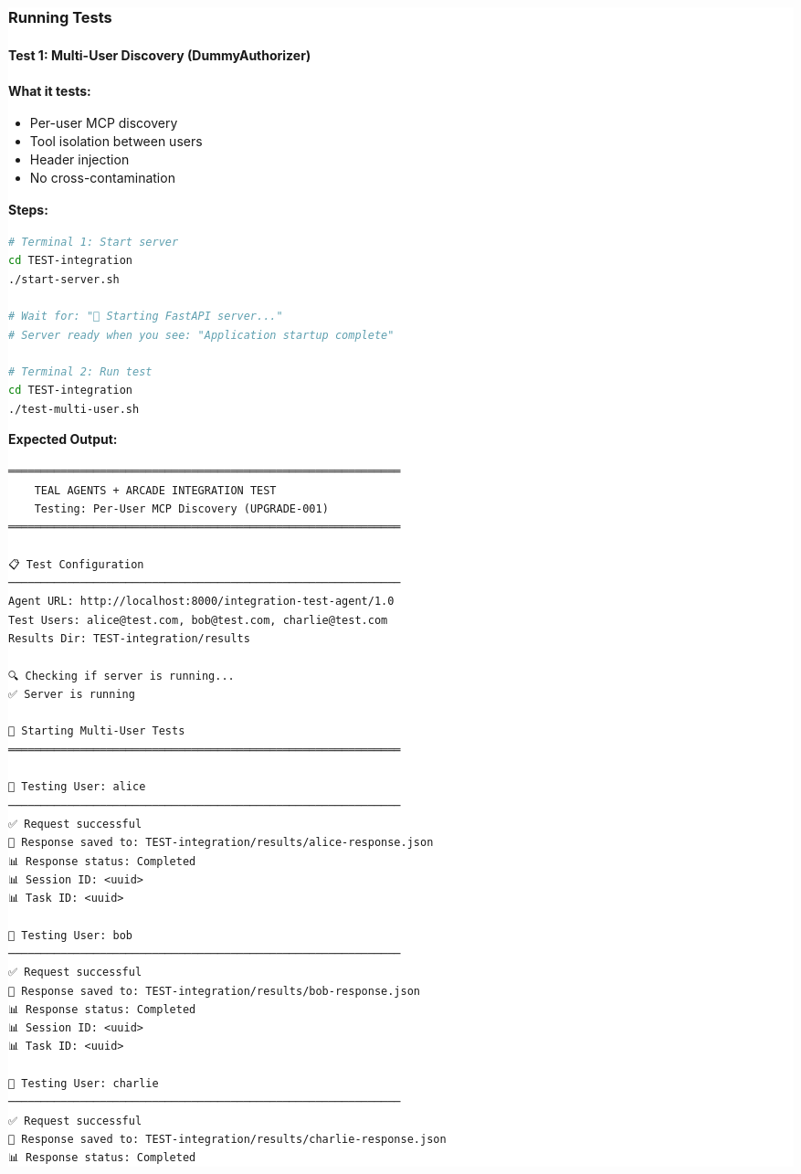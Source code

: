 ### Running Tests

#### Test 1: Multi-User Discovery (DummyAuthorizer)

**What it tests:**
- Per-user MCP discovery
- Tool isolation between users
- Header injection
- No cross-contamination

**Steps:**

```bash
# Terminal 1: Start server
cd TEST-integration
./start-server.sh

# Wait for: "🚀 Starting FastAPI server..."
# Server ready when you see: "Application startup complete"

# Terminal 2: Run test
cd TEST-integration
./test-multi-user.sh
```

**Expected Output:**

```
════════════════════════════════════════════════════════════
    TEAL AGENTS + ARCADE INTEGRATION TEST
    Testing: Per-User MCP Discovery (UPGRADE-001)
════════════════════════════════════════════════════════════

📋 Test Configuration
────────────────────────────────────────────────────────────
Agent URL: http://localhost:8000/integration-test-agent/1.0
Test Users: alice@test.com, bob@test.com, charlie@test.com
Results Dir: TEST-integration/results

🔍 Checking if server is running...
✅ Server is running

🚀 Starting Multi-User Tests
════════════════════════════════════════════════════════════

🧪 Testing User: alice
────────────────────────────────────────────────────────────
✅ Request successful
📄 Response saved to: TEST-integration/results/alice-response.json
📊 Response status: Completed
📊 Session ID: <uuid>
📊 Task ID: <uuid>

🧪 Testing User: bob
────────────────────────────────────────────────────────────
✅ Request successful
📄 Response saved to: TEST-integration/results/bob-response.json
📊 Response status: Completed
📊 Session ID: <uuid>
📊 Task ID: <uuid>

🧪 Testing User: charlie
────────────────────────────────────────────────────────────
✅ Request successful
📄 Response saved to: TEST-integration/results/charlie-response.json
📊 Response status: Completed
```